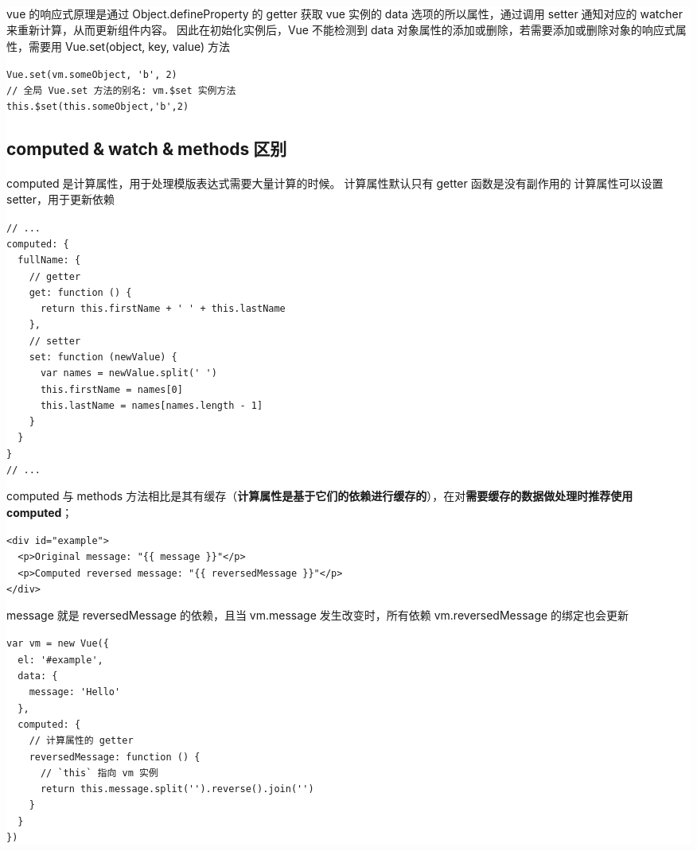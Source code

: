 vue 的响应式原理是通过 Object.defineProperty 的 getter 获取 vue 实例的 data 选项的所以属性，通过调用 setter 通知对应的 watcher 来重新计算，从而更新组件内容。
因此在初始化实例后，Vue 不能检测到 data 对象属性的添加或删除，若需要添加或删除对象的响应式属性，需要用 Vue.set(object, key, value) 方法

```
Vue.set(vm.someObject, 'b', 2)
// 全局 Vue.set 方法的别名: vm.$set 实例方法
this.$set(this.someObject,'b',2)
```

## computed & watch & methods 区别

computed 是计算属性，用于处理模版表达式需要大量计算的时候。
计算属性默认只有 getter 函数是没有副作用的
计算属性可以设置 setter，用于更新依赖

```
// ...
computed: {
  fullName: {
    // getter
    get: function () {
      return this.firstName + ' ' + this.lastName
    },
    // setter
    set: function (newValue) {
      var names = newValue.split(' ')
      this.firstName = names[0]
      this.lastName = names[names.length - 1]
    }
  }
}
// ...
```

computed 与 methods 方法相比是其有缓存（**计算属性是基于它们的依赖进行缓存的**），在对**需要缓存的数据做处理时推荐使用 computed**；

```
<div id="example">
  <p>Original message: "{{ message }}"</p>
  <p>Computed reversed message: "{{ reversedMessage }}"</p>
</div>
```

message 就是 reversedMessage 的依赖，且当 vm.message 发生改变时，所有依赖 vm.reversedMessage 的绑定也会更新

```
var vm = new Vue({
  el: '#example',
  data: {
    message: 'Hello'
  },
  computed: {
    // 计算属性的 getter
    reversedMessage: function () {
      // `this` 指向 vm 实例
      return this.message.split('').reverse().join('')
    }
  }
})
```
